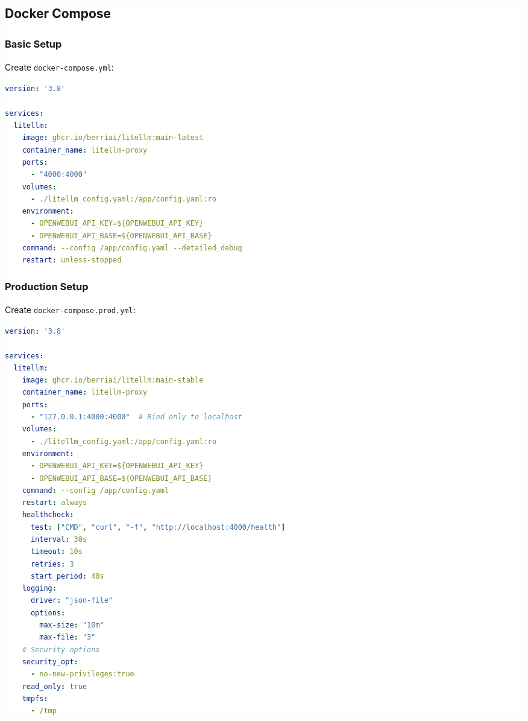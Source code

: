 ## Docker Compose

### Basic Setup

Create `docker-compose.yml`:

```yaml
version: '3.8'

services:
  litellm:
    image: ghcr.io/berriai/litellm:main-latest
    container_name: litellm-proxy
    ports:
      - "4000:4000"
    volumes:
      - ./litellm_config.yaml:/app/config.yaml:ro
    environment:
      - OPENWEBUI_API_KEY=${OPENWEBUI_API_KEY}
      - OPENWEBUI_API_BASE=${OPENWEBUI_API_BASE}
    command: --config /app/config.yaml --detailed_debug
    restart: unless-stopped
```

### Production Setup

Create `docker-compose.prod.yml`:

```yaml
version: '3.8'

services:
  litellm:
    image: ghcr.io/berriai/litellm:main-stable
    container_name: litellm-proxy
    ports:
      - "127.0.0.1:4000:4000"  # Bind only to localhost
    volumes:
      - ./litellm_config.yaml:/app/config.yaml:ro
    environment:
      - OPENWEBUI_API_KEY=${OPENWEBUI_API_KEY}
      - OPENWEBUI_API_BASE=${OPENWEBUI_API_BASE}
    command: --config /app/config.yaml
    restart: always
    healthcheck:
      test: ["CMD", "curl", "-f", "http://localhost:4000/health"]
      interval: 30s
      timeout: 10s
      retries: 3
      start_period: 40s
    logging:
      driver: "json-file"
      options:
        max-size: "10m"
        max-file: "3"
    # Security options
    security_opt:
      - no-new-privileges:true
    read_only: true
    tmpfs:
      - /tmp
```
